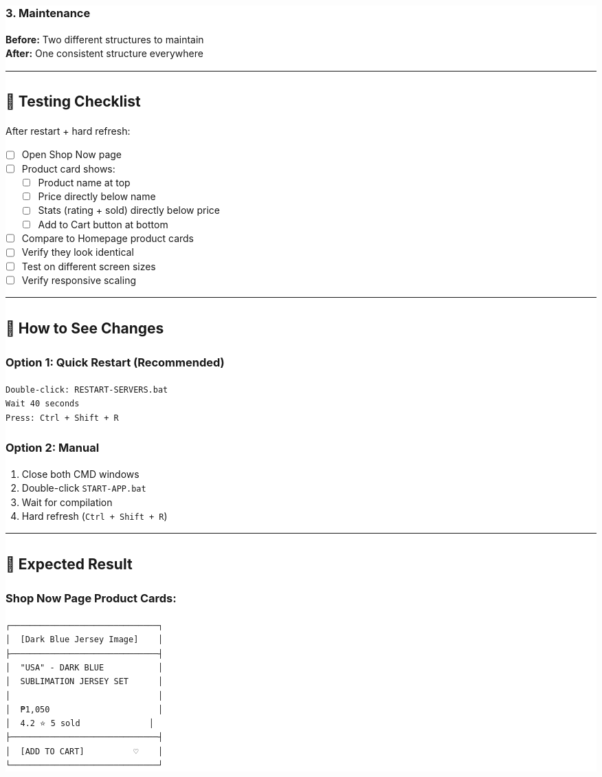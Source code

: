 ### 3. Maintenance
**Before:** Two different structures to maintain  
**After:** One consistent structure everywhere

---

## 🧪 Testing Checklist

After restart + hard refresh:

- [ ] Open Shop Now page
- [ ] Product card shows:
  - [ ] Product name at top
  - [ ] Price directly below name
  - [ ] Stats (rating + sold) directly below price
  - [ ] Add to Cart button at bottom
- [ ] Compare to Homepage product cards
- [ ] Verify they look identical
- [ ] Test on different screen sizes
- [ ] Verify responsive scaling

---

## 🚀 How to See Changes

### Option 1: Quick Restart (Recommended)
```
Double-click: RESTART-SERVERS.bat
Wait 40 seconds
Press: Ctrl + Shift + R
```

### Option 2: Manual
1. Close both CMD windows
2. Double-click `START-APP.bat`
3. Wait for compilation
4. Hard refresh (`Ctrl + Shift + R`)

---

## 🎯 Expected Result

### Shop Now Page Product Cards:

```
┌──────────────────────────────┐
│  [Dark Blue Jersey Image]    │
├──────────────────────────────┤
│  "USA" - DARK BLUE           │
│  SUBLIMATION JERSEY SET      │
│                              │
│  ₱1,050                      │
│  4.2 ⭐ 5 sold              │
├──────────────────────────────┤
│  [ADD TO CART]          ♡    │
└──────────────────────────────┘
```
